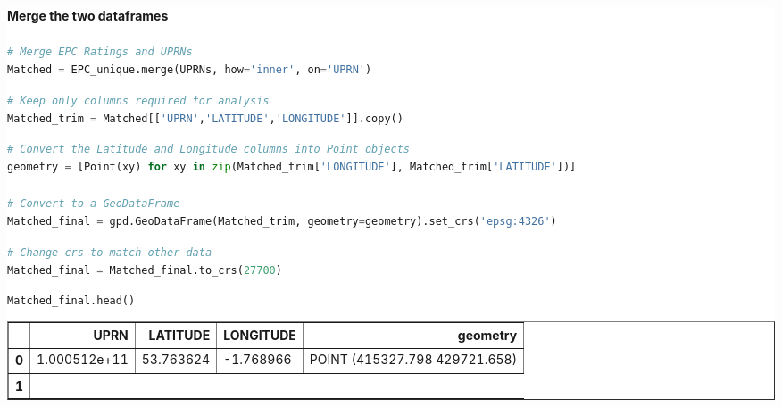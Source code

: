

#### Merge the two dataframes


```python
# Merge EPC Ratings and UPRNs
Matched = EPC_unique.merge(UPRNs, how='inner', on='UPRN')
```


```python
# Keep only columns required for analysis
Matched_trim = Matched[['UPRN','LATITUDE','LONGITUDE']].copy()
```


```python
# Convert the Latitude and Longitude columns into Point objects
geometry = [Point(xy) for xy in zip(Matched_trim['LONGITUDE'], Matched_trim['LATITUDE'])]

# Convert to a GeoDataFrame
Matched_final = gpd.GeoDataFrame(Matched_trim, geometry=geometry).set_crs('epsg:4326')
```


```python
# Change crs to match other data
Matched_final = Matched_final.to_crs(27700)
```


```python
Matched_final.head()
```




<div>
<style scoped>
    .dataframe tbody tr th:only-of-type {
        vertical-align: middle;
    }

    .dataframe tbody tr th {
        vertical-align: top;
    }

    .dataframe thead th {
        text-align: right;
    }
</style>
<table border="1" class="dataframe">
  <thead>
    <tr style="text-align: right;">
      <th></th>
      <th>UPRN</th>
      <th>LATITUDE</th>
      <th>LONGITUDE</th>
      <th>geometry</th>
    </tr>
  </thead>
  <tbody>
    <tr>
      <th>0</th>
      <td>1.000512e+11</td>
      <td>53.763624</td>
      <td>-1.768966</td>
      <td>POINT (415327.798 429721.658)</td>
    </tr>
    <tr>
      <th>1</th>